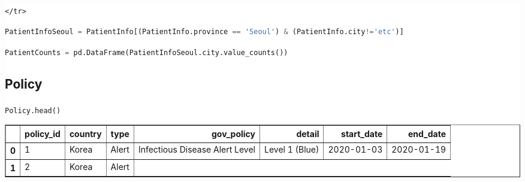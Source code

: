     </tr>
  </tbody>
</table>
</div>




```python
PatientInfoSeoul = PatientInfo[(PatientInfo.province == 'Seoul') & (PatientInfo.city!='etc')]
```


```python
PatientCounts = pd.DataFrame(PatientInfoSeoul.city.value_counts())
```

## Policy


```python
Policy.head()
```




<div>
<style scoped>
    .dataframe tbody tr th:only-of-type {
        vertical-align: middle;
    }

    .dataframe tbody tr th {
        vertical-align: top;
    }

    .dataframe thead th {
        text-align: right;
    }
</style>
<table border="1" class="dataframe">
  <thead>
    <tr style="text-align: right;">
      <th></th>
      <th>policy_id</th>
      <th>country</th>
      <th>type</th>
      <th>gov_policy</th>
      <th>detail</th>
      <th>start_date</th>
      <th>end_date</th>
    </tr>
  </thead>
  <tbody>
    <tr>
      <th>0</th>
      <td>1</td>
      <td>Korea</td>
      <td>Alert</td>
      <td>Infectious Disease Alert Level</td>
      <td>Level 1 (Blue)</td>
      <td>2020-01-03</td>
      <td>2020-01-19</td>
    </tr>
    <tr>
      <th>1</th>
      <td>2</td>
      <td>Korea</td>
      <td>Alert</td>
